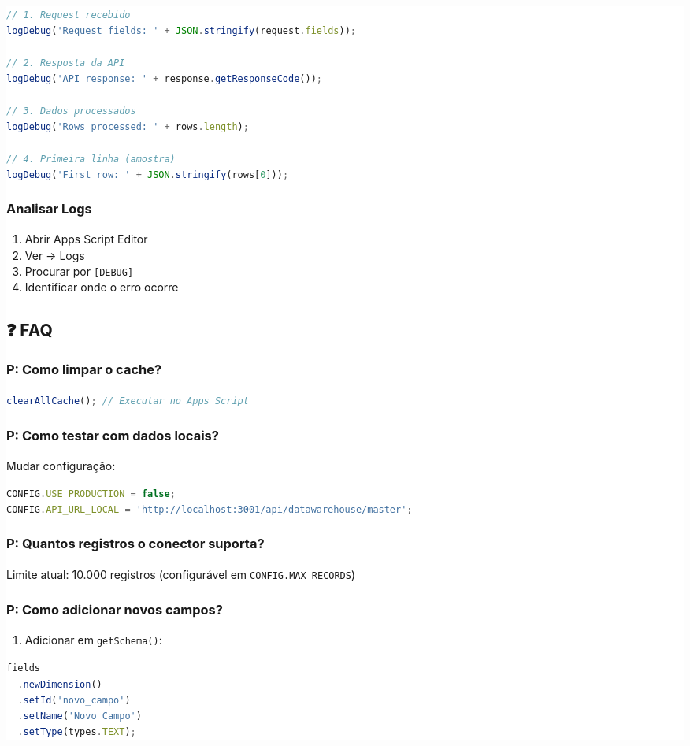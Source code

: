 ```javascript
// 1. Request recebido
logDebug('Request fields: ' + JSON.stringify(request.fields));

// 2. Resposta da API
logDebug('API response: ' + response.getResponseCode());

// 3. Dados processados
logDebug('Rows processed: ' + rows.length);

// 4. Primeira linha (amostra)
logDebug('First row: ' + JSON.stringify(rows[0]));
```

### Analisar Logs

1. Abrir Apps Script Editor
2. Ver → Logs
3. Procurar por `[DEBUG]`
4. Identificar onde o erro ocorre

## ❓ FAQ <a name="faq"></a>

### P: Como limpar o cache?

```javascript
clearAllCache(); // Executar no Apps Script
```

### P: Como testar com dados locais?

Mudar configuração:

```javascript
CONFIG.USE_PRODUCTION = false;
CONFIG.API_URL_LOCAL = 'http://localhost:3001/api/datawarehouse/master';
```

### P: Quantos registros o conector suporta?

Limite atual: 10.000 registros (configurável em `CONFIG.MAX_RECORDS`)

### P: Como adicionar novos campos?

1. Adicionar em `getSchema()`:

```javascript
fields
  .newDimension()
  .setId('novo_campo')
  .setName('Novo Campo')
  .setType(types.TEXT);
```
